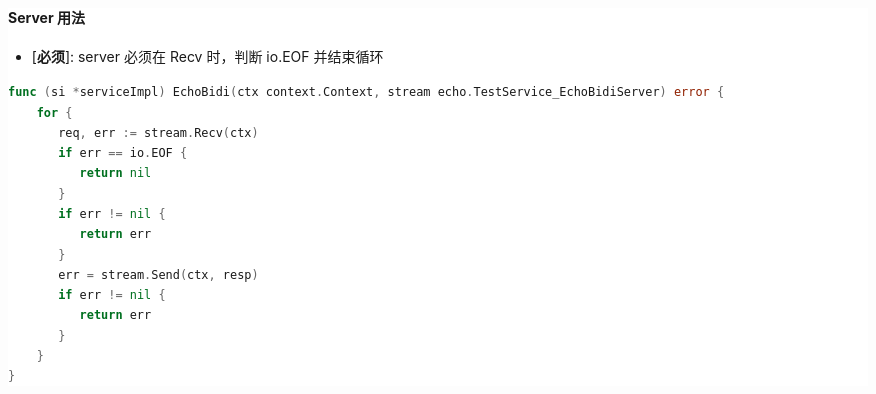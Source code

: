 #### Server 用法

- [**必须**]: server 必须在 Recv 时，判断 io.EOF 并结束循环

```go
func (si *serviceImpl) EchoBidi(ctx context.Context, stream echo.TestService_EchoBidiServer) error {
    for {
       req, err := stream.Recv(ctx)
       if err == io.EOF {
          return nil
       }
       if err != nil {
          return err
       }
       err = stream.Send(ctx, resp)
       if err != nil {
          return err
       }
    }
}
```

